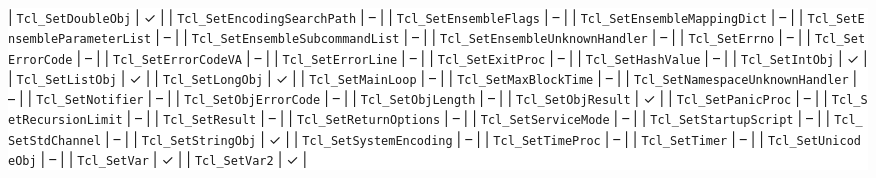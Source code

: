 | `Tcl_SetDoubleObj`                  | ✓     |
| `Tcl_SetEncodingSearchPath`         | –     |
| `Tcl_SetEnsembleFlags`              | –     |
| `Tcl_SetEnsembleMappingDict`        | –     |
| `Tcl_SetEnsembleParameterList`      | –     |
| `Tcl_SetEnsembleSubcommandList`     | –     |
| `Tcl_SetEnsembleUnknownHandler`     | –     |
| `Tcl_SetErrno`                      | –     |
| `Tcl_SetErrorCode`                  | –     |
| `Tcl_SetErrorCodeVA`                | –     |
| `Tcl_SetErrorLine`                  | –     |
| `Tcl_SetExitProc`                   | –     |
| `Tcl_SetHashValue`                  | –     |
| `Tcl_SetIntObj`                     | ✓     |
| `Tcl_SetListObj`                    | ✓     |
| `Tcl_SetLongObj`                    | ✓     |
| `Tcl_SetMainLoop`                   | –     |
| `Tcl_SetMaxBlockTime`               | –     |
| `Tcl_SetNamespaceUnknownHandler`    | –     |
| `Tcl_SetNotifier`                   | –     |
| `Tcl_SetObjErrorCode`               | –     |
| `Tcl_SetObjLength`                  | –     |
| `Tcl_SetObjResult`                  | ✓     |
| `Tcl_SetPanicProc`                  | –     |
| `Tcl_SetRecursionLimit`             | –     |
| `Tcl_SetResult`                     | –     |
| `Tcl_SetReturnOptions`              | –     |
| `Tcl_SetServiceMode`                | –     |
| `Tcl_SetStartupScript`              | –     |
| `Tcl_SetStdChannel`                 | –     |
| `Tcl_SetStringObj`                  | ✓     |
| `Tcl_SetSystemEncoding`             | –     |
| `Tcl_SetTimeProc`                   | –     |
| `Tcl_SetTimer`                      | –     |
| `Tcl_SetUnicodeObj`                 | –     |
| `Tcl_SetVar`                        | ✓     |
| `Tcl_SetVar2`                       | ✓     |